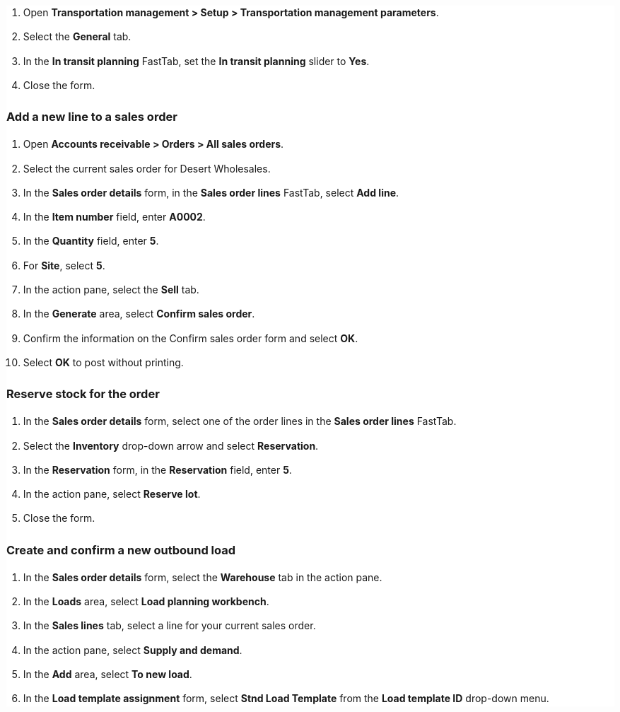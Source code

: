 1. Open **Transportation management \> Setup \> Transportation management
    parameters**.

2. Select the **General** tab.

3. In the **In transit planning** FastTab, set the **In transit planning**
    slider to **Yes**.

4. Close the form.

### Add a new line to a sales order

1. Open **Accounts receivable \> Orders \> All sales orders**.

2. Select the current sales order for Desert Wholesales.

3. In the **Sales order details** form, in the **Sales order lines** FastTab,
    select **Add line**.

4. In the **Item number** field, enter **A0002**.

5. In the **Quantity** field, enter **5**.

6. For **Site**, select **5**.

7. In the action pane, select the **Sell** tab.

8. In the **Generate** area, select **Confirm sales order**.

9. Confirm the information on the Confirm sales order form and select **OK**.

10. Select **OK** to post without printing.

### Reserve stock for the order

1. In the **Sales order details** form, select one of the order lines in the
    **Sales order lines** FastTab.

2. Select the **Inventory** drop-down arrow and select **Reservation**.

3. In the **Reservation** form, in the **Reservation** field, enter **5**.

4. In the action pane, select **Reserve lot**.

5. Close the form.

### Create and confirm a new outbound load

1. In the **Sales order details** form, select the **Warehouse** tab in the
    action pane.

2. In the **Loads** area, select **Load planning workbench**.

3. In the **Sales lines** tab, select a line for your current sales order.

4. In the action pane, select **Supply and demand**.

5. In the **Add** area, select **To new load**.

6. In the **Load template assignment** form, select **Stnd Load Template** from
    the **Load template ID** drop-down menu.
